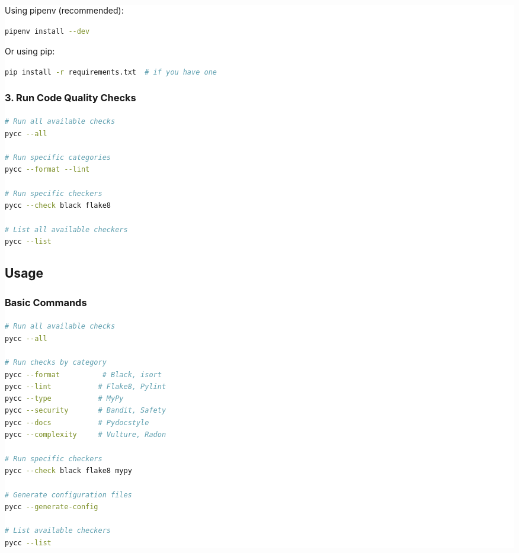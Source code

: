 Using pipenv (recommended):

```bash
pipenv install --dev
```

Or using pip:

```bash
pip install -r requirements.txt  # if you have one
```

### 3. Run Code Quality Checks

```bash
# Run all available checks
pycc --all

# Run specific categories
pycc --format --lint

# Run specific checkers
pycc --check black flake8

# List all available checkers
pycc --list
```

## Usage

### Basic Commands

```bash
# Run all available checks
pycc --all

# Run checks by category
pycc --format          # Black, isort
pycc --lint           # Flake8, Pylint
pycc --type           # MyPy
pycc --security       # Bandit, Safety
pycc --docs           # Pydocstyle
pycc --complexity     # Vulture, Radon

# Run specific checkers
pycc --check black flake8 mypy

# Generate configuration files
pycc --generate-config

# List available checkers
pycc --list
```
